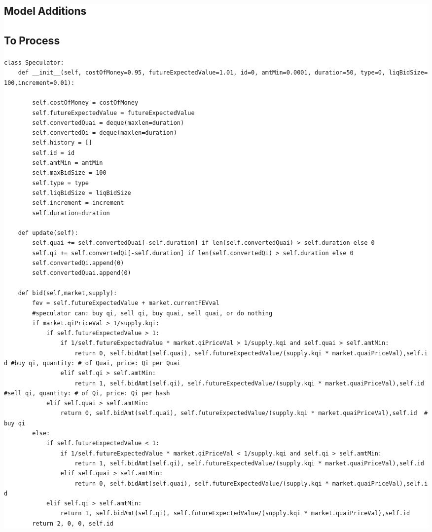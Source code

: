## Model Additions

## To Process

	    
	class Speculator:
	    def __init__(self, costOfMoney=0.95, futureExpectedValue=1.01, id=0, amtMin=0.0001, duration=50, type=0, liqBidSize=100,increment=0.01):

	        self.costOfMoney = costOfMoney
	        self.futureExpectedValue = futureExpectedValue
	        self.convertedQuai = deque(maxlen=duration)
	        self.convertedQi = deque(maxlen=duration)
	        self.history = []
	        self.id = id
	        self.amtMin = amtMin
	        self.maxBidSize = 100
	        self.type = type
	        self.liqBidSize = liqBidSize
	        self.increment = increment
	        self.duration=duration
	
	    def update(self):
	        self.quai += self.convertedQuai[-self.duration] if len(self.convertedQuai) > self.duration else 0
	        self.qi += self.convertedQi[-self.duration] if len(self.convertedQi) > self.duration else 0  
	        self.convertedQi.append(0)
	        self.convertedQuai.append(0)  
	
	    def bid(self,market,supply):
	        fev = self.futureExpectedValue + market.currentFEVval
	        #speculator can: buy qi, sell qi, buy quai, sell quai, or do nothing
	        if market.qiPriceVal > 1/supply.kqi:
	            if self.futureExpectedValue > 1:
	                if 1/self.futureExpectedValue * market.qiPriceVal > 1/supply.kqi and self.quai > self.amtMin:
	                    return 0, self.bidAmt(self.quai), self.futureExpectedValue/(supply.kqi * market.quaiPriceVal),self.id #buy qi, quantity: # of Quai, price: Qi per Quai
	                elif self.qi > self.amtMin: 
	                    return 1, self.bidAmt(self.qi), self.futureExpectedValue/(supply.kqi * market.quaiPriceVal),self.id #sell qi, quantity: # of Qi, price: Qi per hash
	            elif self.quai > self.amtMin:
	                return 0, self.bidAmt(self.quai), self.futureExpectedValue/(supply.kqi * market.quaiPriceVal),self.id  #buy qi
	        else:
	            if self.futureExpectedValue < 1:
	                if 1/self.futureExpectedValue * market.qiPriceVal < 1/supply.kqi and self.qi > self.amtMin:
	                    return 1, self.bidAmt(self.qi), self.futureExpectedValue/(supply.kqi * market.quaiPriceVal),self.id 
	                elif self.quai > self.amtMin: 
	                    return 0, self.bidAmt(self.quai), self.futureExpectedValue/(supply.kqi * market.quaiPriceVal),self.id 
	            elif self.qi > self.amtMin:
	                return 1, self.bidAmt(self.qi), self.futureExpectedValue/(supply.kqi * market.quaiPriceVal),self.id 
	        return 2, 0, 0, self.id
	    